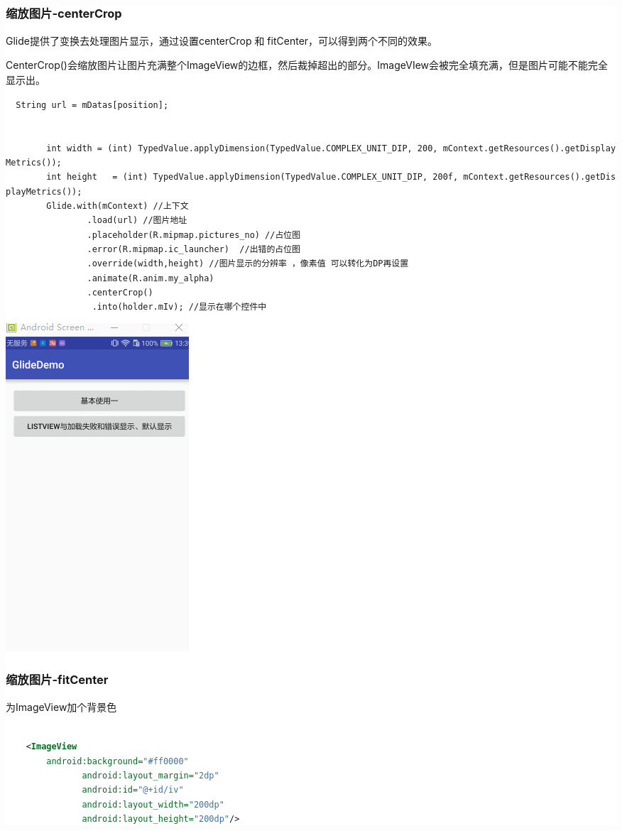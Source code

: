 ### 缩放图片-centerCrop

Glide提供了变换去处理图片显示，通过设置centerCrop 和 fitCenter，可以得到两个不同的效果。


CenterCrop()会缩放图片让图片充满整个ImageView的边框，然后裁掉超出的部分。ImageVIew会被完全填充满，但是图片可能不能完全显示出。
```
  String url = mDatas[position];


        int width = (int) TypedValue.applyDimension(TypedValue.COMPLEX_UNIT_DIP, 200, mContext.getResources().getDisplayMetrics());
        int height   = (int) TypedValue.applyDimension(TypedValue.COMPLEX_UNIT_DIP, 200f, mContext.getResources().getDisplayMetrics());
        Glide.with(mContext) //上下文
                .load(url) //图片地址
                .placeholder(R.mipmap.pictures_no) //占位图
                .error(R.mipmap.ic_launcher)  //出错的占位图
                .override(width,height) //图片显示的分辨率 ，像素值 可以转化为DP再设置
                .animate(R.anim.my_alpha)
                .centerCrop()
                 .into(holder.mIv); //显示在哪个控件中

```

![animate.gif](animate.gif)
### 缩放图片-fitCenter
为ImageView加个背景色
```xml

    <ImageView
        android:background="#ff0000"
               android:layout_margin="2dp"
               android:id="@+id/iv"
               android:layout_width="200dp"
               android:layout_height="200dp"/>
```
